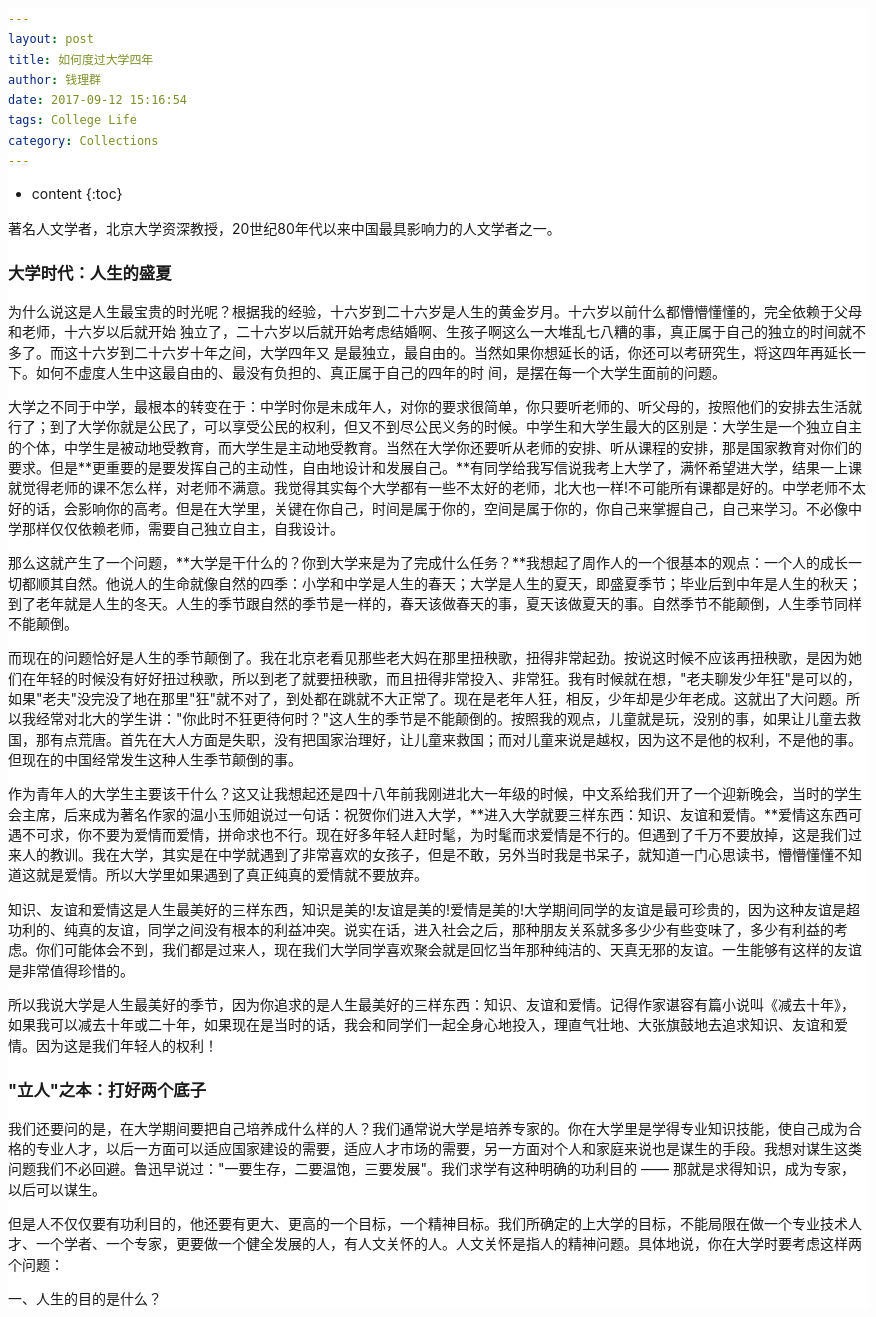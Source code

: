 ```yaml
---
layout: post 
title: 如何度过大学四年 
author: 钱理群  
date: 2017-09-12 15:16:54  
tags: College Life
category: Collections 
---
```


* content
{:toc}

著名人文学者，北京大学资深教授，20世纪80年代以来中国最具影响力的人文学者之一。




###  大学时代：人生的盛夏

为什么说这是人生最宝贵的时光呢？根据我的经验，十六岁到二十六岁是人生的黄金岁月。十六岁以前什么都懵懵懂懂的，完全依赖于父母和老师，十六岁以后就开始 独立了，二十六岁以后就开始考虑结婚啊、生孩子啊这么一大堆乱七八糟的事，真正属于自己的独立的时间就不多了。而这十六岁到二十六岁十年之间，大学四年又 是最独立，最自由的。当然如果你想延长的话，你还可以考研究生，将这四年再延长一下。如何不虚度人生中这最自由的、最没有负担的、真正属于自己的四年的时 间，是摆在每一个大学生面前的问题。

大学之不同于中学，最根本的转变在于：中学时你是未成年人，对你的要求很简单，你只要听老师的、听父母的，按照他们的安排去生活就行了；到了大学你就是公民了，可以享受公民的权利，但又不到尽公民义务的时候。中学生和大学生最大的区别是：大学生是一个独立自主的个体，中学生是被动地受教育，而大学生是主动地受教育。当然在大学你还要听从老师的安排、听从课程的安排，那是国家教育对你们的要求。但是**更重要的是要发挥自己的主动性，自由地设计和发展自己。**有同学给我写信说我考上大学了，满怀希望进大学，结果一上课就觉得老师的课不怎么样，对老师不满意。我觉得其实每个大学都有一些不太好的老师，北大也一样!不可能所有课都是好的。中学老师不太好的话，会影响你的高考。但是在大学里，关键在你自己，时间是属于你的，空间是属于你的，你自己来掌握自己，自己来学习。不必像中学那样仅仅依赖老师，需要自己独立自主，自我设计。

那么这就产生了一个问题，**大学是干什么的？你到大学来是为了完成什么任务？**我想起了周作人的一个很基本的观点：一个人的成长一切都顺其自然。他说人的生命就像自然的四季：小学和中学是人生的春天；大学是人生的夏天，即盛夏季节；毕业后到中年是人生的秋天；到了老年就是人生的冬天。人生的季节跟自然的季节是一样的，春天该做春天的事，夏天该做夏天的事。自然季节不能颠倒，人生季节同样不能颠倒。

而现在的问题恰好是人生的季节颠倒了。我在北京老看见那些老大妈在那里扭秧歌，扭得非常起劲。按说这时候不应该再扭秧歌，是因为她们在年轻的时候没有好好扭过秧歌，所以到老了就要扭秧歌，而且扭得非常投入、非常狂。我有时候就在想，"老夫聊发少年狂"是可以的，如果"老夫"没完没了地在那里"狂"就不对了，到处都在跳就不大正常了。现在是老年人狂，相反，少年却是少年老成。这就出了大问题。所以我经常对北大的学生讲："你此时不狂更待何时？"这人生的季节是不能颠倒的。按照我的观点，儿童就是玩，没别的事，如果让儿童去救国，那有点荒唐。首先在大人方面是失职，没有把国家治理好，让儿童来救国；而对儿童来说是越权，因为这不是他的权利，不是他的事。但现在的中国经常发生这种人生季节颠倒的事。

作为青年人的大学生主要该干什么？这又让我想起还是四十八年前我刚进北大一年级的时候，中文系给我们开了一个迎新晚会，当时的学生会主席，后来成为著名作家的温小玉师姐说过一句话：祝贺你们进入大学，**进入大学就要三样东西：知识、友谊和爱情。**爱情这东西可遇不可求，你不要为爱情而爱情，拼命求也不行。现在好多年轻人赶时髦，为时髦而求爱情是不行的。但遇到了千万不要放掉，这是我们过来人的教训。我在大学，其实是在中学就遇到了非常喜欢的女孩子，但是不敢，另外当时我是书呆子，就知道一门心思读书，懵懵懂懂不知道这就是爱情。所以大学里如果遇到了真正纯真的爱情就不要放弃。

知识、友谊和爱情这是人生最美好的三样东西，知识是美的!友谊是美的!爱情是美的!大学期间同学的友谊是最可珍贵的，因为这种友谊是超功利的、纯真的友谊，同学之间没有根本的利益冲突。说实在话，进入社会之后，那种朋友关系就多多少少有些变味了，多少有利益的考虑。你们可能体会不到，我们都是过来人，现在我们大学同学喜欢聚会就是回忆当年那种纯洁的、天真无邪的友谊。一生能够有这样的友谊是非常值得珍惜的。

所以我说大学是人生最美好的季节，因为你追求的是人生最美好的三样东西：知识、友谊和爱情。记得作家谌容有篇小说叫《减去十年》，如果我可以减去十年或二十年，如果现在是当时的话，我会和同学们一起全身心地投入，理直气壮地、大张旗鼓地去追求知识、友谊和爱情。因为这是我们年轻人的权利！

###  "立人"之本：打好两个底子

我们还要问的是，在大学期间要把自己培养成什么样的人？我们通常说大学是培养专家的。你在大学里是学得专业知识技能，使自己成为合格的专业人才，以后一方面可以适应国家建设的需要，适应人才市场的需要，另一方面对个人和家庭来说也是谋生的手段。我想对谋生这类问题我们不必回避。鲁迅早说过："一要生存，二要温饱，三要发展"。我们求学有这种明确的功利目的 —— 那就是求得知识，成为专家，以后可以谋生。

但是人不仅仅要有功利目的，他还要有更大、更高的一个目标，一个精神目标。我们所确定的上大学的目标，不能局限在做一个专业技术人才、一个学者、一个专家，更要做一个健全发展的人，有人文关怀的人。人文关怀是指人的精神问题。具体地说，你在大学时要考虑这样两个问题：

一、人生的目的是什么？
